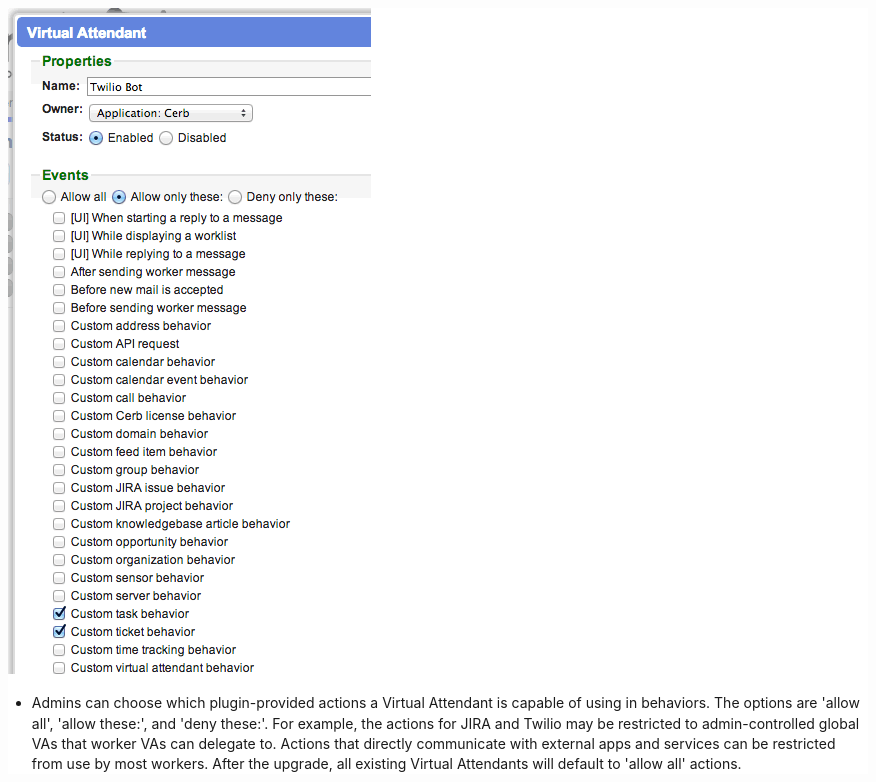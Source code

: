 <img src="/assets/images/releases/6.5/650_va_acl_events.png" class="screenshot">
</div>

* Admins can choose which plugin-provided actions a Virtual Attendant is capable of using in behaviors.  The options are 'allow all', 'allow these:', and 'deny these:'.  For example, the actions for JIRA and Twilio may be restricted to admin-controlled global VAs that worker VAs can delegate to.  Actions that directly communicate with external apps and services can be restricted from use by most workers.  After the upgrade, all existing Virtual Attendants will default to 'allow all' actions.

<div class="cerb-screenshot">